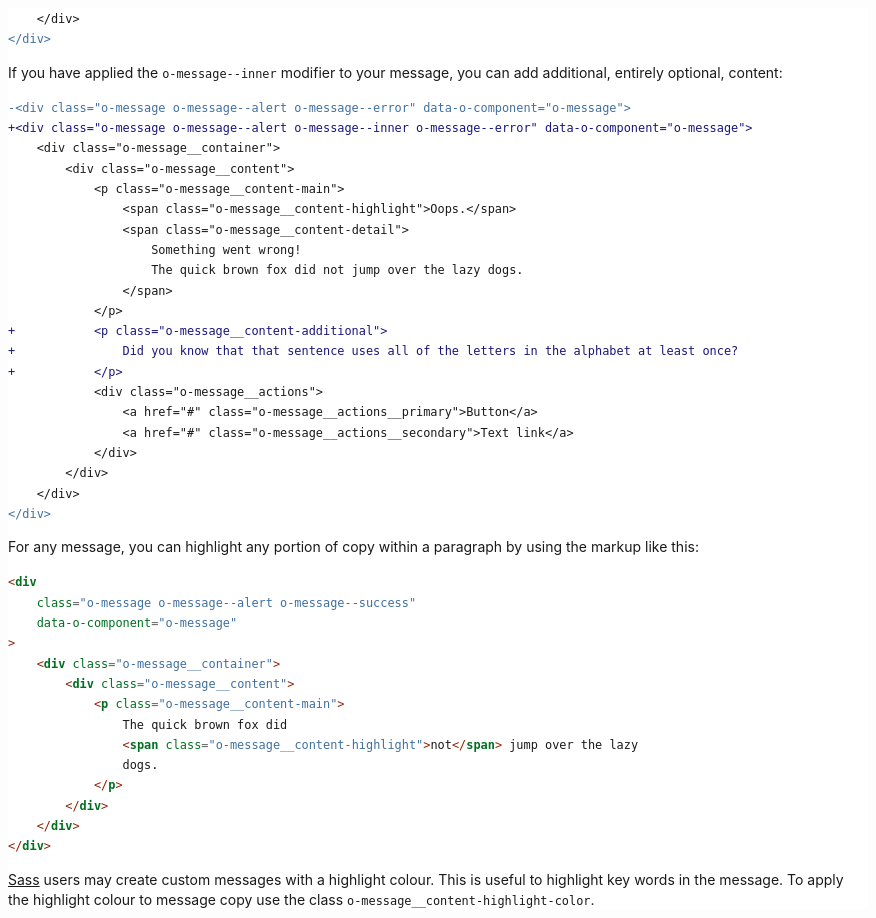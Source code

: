 ```diff
	</div>
</div>
```

If you have applied the `o-message--inner` modifier to your message, you can add additional, entirely optional, content:

```diff
-<div class="o-message o-message--alert o-message--error" data-o-component="o-message">
+<div class="o-message o-message--alert o-message--inner o-message--error" data-o-component="o-message">
	<div class="o-message__container">
		<div class="o-message__content">
			<p class="o-message__content-main">
				<span class="o-message__content-highlight">Oops.</span>
				<span class="o-message__content-detail">
					Something went wrong!
					The quick brown fox did not jump over the lazy dogs.
				</span>
			</p>
+			<p class="o-message__content-additional">
+				Did you know that that sentence uses all of the letters in the alphabet at least once?
+			</p>
			<div class="o-message__actions">
				<a href="#" class="o-message__actions__primary">Button</a>
				<a href="#" class="o-message__actions__secondary">Text link</a>
			</div>
		</div>
	</div>
</div>
```

For any message, you can highlight any portion of copy within a paragraph by using the markup like this:

```html
<div
	class="o-message o-message--alert o-message--success"
	data-o-component="o-message"
>
	<div class="o-message__container">
		<div class="o-message__content">
			<p class="o-message__content-main">
				The quick brown fox did
				<span class="o-message__content-highlight">not</span> jump over the lazy
				dogs.
			</p>
		</div>
	</div>
</div>
```

[Sass](#sass) users may create custom messages with a highlight colour. This is useful to highlight key words in the message. To apply the highlight colour to message copy use the class `o-message__content-highlight-color`.
